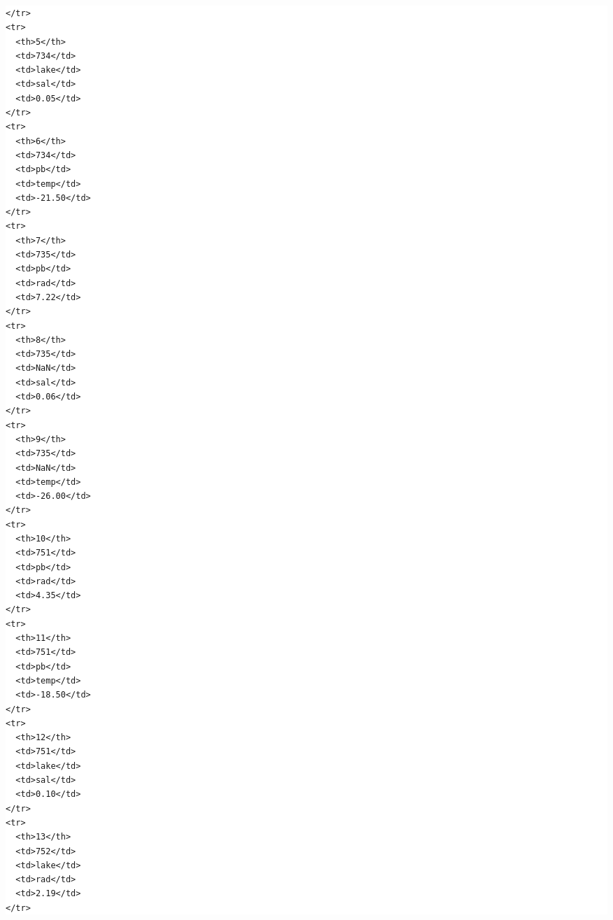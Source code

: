     </tr>
    <tr>
      <th>5</th>
      <td>734</td>
      <td>lake</td>
      <td>sal</td>
      <td>0.05</td>
    </tr>
    <tr>
      <th>6</th>
      <td>734</td>
      <td>pb</td>
      <td>temp</td>
      <td>-21.50</td>
    </tr>
    <tr>
      <th>7</th>
      <td>735</td>
      <td>pb</td>
      <td>rad</td>
      <td>7.22</td>
    </tr>
    <tr>
      <th>8</th>
      <td>735</td>
      <td>NaN</td>
      <td>sal</td>
      <td>0.06</td>
    </tr>
    <tr>
      <th>9</th>
      <td>735</td>
      <td>NaN</td>
      <td>temp</td>
      <td>-26.00</td>
    </tr>
    <tr>
      <th>10</th>
      <td>751</td>
      <td>pb</td>
      <td>rad</td>
      <td>4.35</td>
    </tr>
    <tr>
      <th>11</th>
      <td>751</td>
      <td>pb</td>
      <td>temp</td>
      <td>-18.50</td>
    </tr>
    <tr>
      <th>12</th>
      <td>751</td>
      <td>lake</td>
      <td>sal</td>
      <td>0.10</td>
    </tr>
    <tr>
      <th>13</th>
      <td>752</td>
      <td>lake</td>
      <td>rad</td>
      <td>2.19</td>
    </tr>